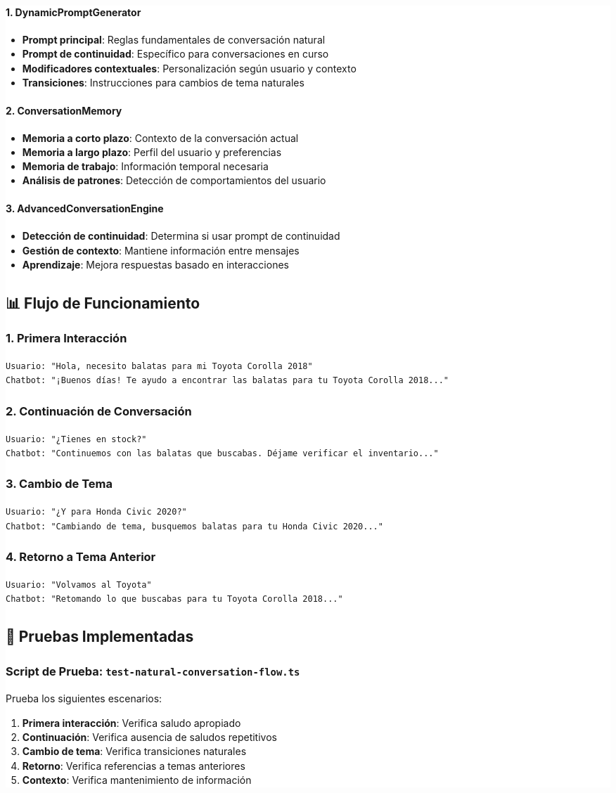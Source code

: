 #### 1. **DynamicPromptGenerator**
- **Prompt principal**: Reglas fundamentales de conversación natural
- **Prompt de continuidad**: Específico para conversaciones en curso
- **Modificadores contextuales**: Personalización según usuario y contexto
- **Transiciones**: Instrucciones para cambios de tema naturales

#### 2. **ConversationMemory**
- **Memoria a corto plazo**: Contexto de la conversación actual
- **Memoria a largo plazo**: Perfil del usuario y preferencias
- **Memoria de trabajo**: Información temporal necesaria
- **Análisis de patrones**: Detección de comportamientos del usuario

#### 3. **AdvancedConversationEngine**
- **Detección de continuidad**: Determina si usar prompt de continuidad
- **Gestión de contexto**: Mantiene información entre mensajes
- **Aprendizaje**: Mejora respuestas basado en interacciones

## 📊 Flujo de Funcionamiento

### 1. **Primera Interacción**
```
Usuario: "Hola, necesito balatas para mi Toyota Corolla 2018"
Chatbot: "¡Buenos días! Te ayudo a encontrar las balatas para tu Toyota Corolla 2018..."
```

### 2. **Continuación de Conversación**
```
Usuario: "¿Tienes en stock?"
Chatbot: "Continuemos con las balatas que buscabas. Déjame verificar el inventario..."
```

### 3. **Cambio de Tema**
```
Usuario: "¿Y para Honda Civic 2020?"
Chatbot: "Cambiando de tema, busquemos balatas para tu Honda Civic 2020..."
```

### 4. **Retorno a Tema Anterior**
```
Usuario: "Volvamos al Toyota"
Chatbot: "Retomando lo que buscabas para tu Toyota Corolla 2018..."
```

## 🧪 Pruebas Implementadas

### Script de Prueba: `test-natural-conversation-flow.ts`

Prueba los siguientes escenarios:
1. **Primera interacción**: Verifica saludo apropiado
2. **Continuación**: Verifica ausencia de saludos repetitivos
3. **Cambio de tema**: Verifica transiciones naturales
4. **Retorno**: Verifica referencias a temas anteriores
5. **Contexto**: Verifica mantenimiento de información
